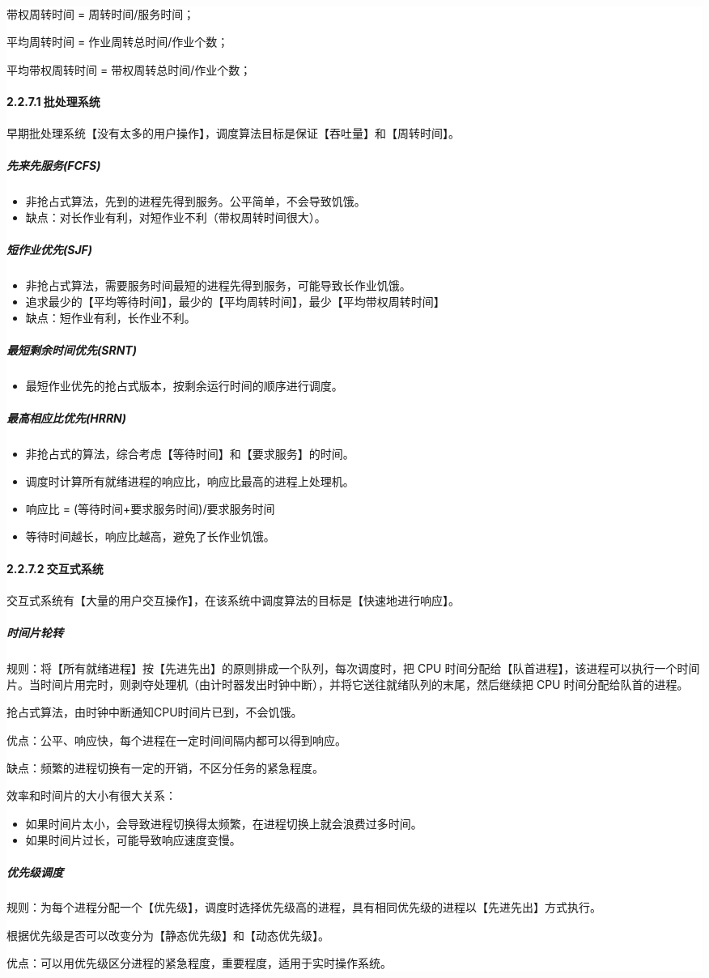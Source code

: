 带权周转时间 = 周转时间/服务时间；

平均周转时间 = 作业周转总时间/作业个数；

平均带权周转时间 = 带权周转总时间/作业个数；

#### 2.2.7.1 批处理系统

早期批处理系统【没有太多的用户操作】，调度算法目标是保证【吞吐量】和【周转时间】。

##### 先来先服务(FCFS)

- 非抢占式算法，先到的进程先得到服务。公平简单，不会导致饥饿。
- 缺点：对长作业有利，对短作业不利（带权周转时间很大）。

##### 短作业优先(SJF)

- 非抢占式算法，需要服务时间最短的进程先得到服务，可能导致长作业饥饿。
- 追求最少的【平均等待时间】，最少的【平均周转时间】，最少【平均带权周转时间】
- 缺点：短作业有利，长作业不利。 

##### 最短剩余时间优先(SRNT)

- 最短作业优先的抢占式版本，按剩余运行时间的顺序进行调度。


##### 最高相应比优先(HRRN)

- 非抢占式的算法，综合考虑【等待时间】和【要求服务】的时间。
- 调度时计算所有就绪进程的响应比，响应比最高的进程上处理机。

- 响应比 = (等待时间+要求服务时间)/要求服务时间
- 等待时间越长，响应比越高，避免了长作业饥饿。

#### 2.2.7.2 交互式系统

交互式系统有【大量的用户交互操作】，在该系统中调度算法的目标是【快速地进行响应】。

##### 时间片轮转

规则：将【所有就绪进程】按【先进先出】的原则排成一个队列，每次调度时，把 CPU 时间分配给【队首进程】，该进程可以执行一个时间片。当时间片用完时，则剥夺处理机（由计时器发出时钟中断），并将它送往就绪队列的末尾，然后继续把 CPU 时间分配给队首的进程。

抢占式算法，由时钟中断通知CPU时间片已到，不会饥饿。

优点：公平、响应快，每个进程在一定时间间隔内都可以得到响应。

缺点：频繁的进程切换有一定的开销，不区分任务的紧急程度。

效率和时间片的大小有很大关系：

- 如果时间片太小，会导致进程切换得太频繁，在进程切换上就会浪费过多时间。
- 如果时间片过长，可能导致响应速度变慢。

##### 优先级调度

规则：为每个进程分配一个【优先级】，调度时选择优先级高的进程，具有相同优先级的进程以【先进先出】方式执行。

根据优先级是否可以改变分为【静态优先级】和【动态优先级】。

优点：可以用优先级区分进程的紧急程度，重要程度，适用于实时操作系统。

